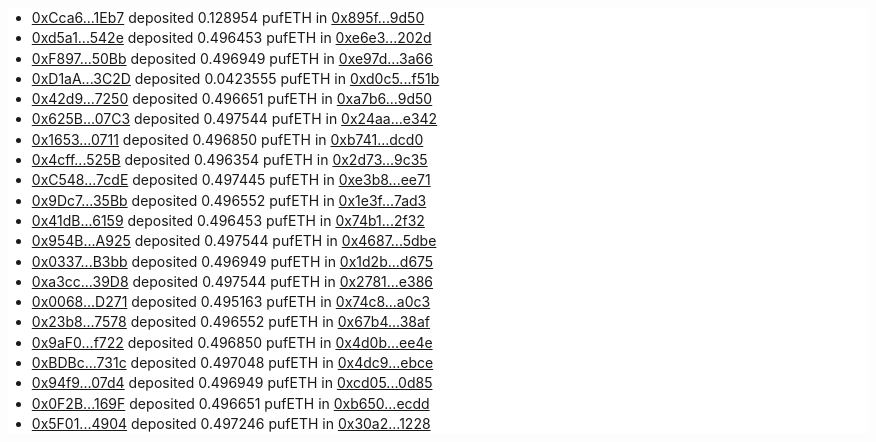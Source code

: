 - [0xCca6...1Eb7](https://etherscan.io/address/0xCca65ea3449566d7Cc2f6589BA126adc0c151Eb7) deposited 0.128954 pufETH in [0x895f...9d50](https://etherscan.io/tx/0xCca65ea3449566d7Cc2f6589BA126adc0c151Eb7)
- [0xd5a1...542e](https://etherscan.io/address/0xd5a1abb0f67bcCd009eA32735a5172dECe70542e) deposited 0.496453 pufETH in [0xe6e3...202d](https://etherscan.io/tx/0xd5a1abb0f67bcCd009eA32735a5172dECe70542e)
- [0xF897...50Bb](https://etherscan.io/address/0xF89763F87d947BB5df9DCC6D2B34434BE31550Bb) deposited 0.496949 pufETH in [0xe97d...3a66](https://etherscan.io/tx/0xF89763F87d947BB5df9DCC6D2B34434BE31550Bb)
- [0xD1aA...3C2D](https://etherscan.io/address/0xD1aA48C156eacA64dE5F4ef584b3D2519F943C2D) deposited 0.0423555 pufETH in [0xd0c5...f51b](https://etherscan.io/tx/0xD1aA48C156eacA64dE5F4ef584b3D2519F943C2D)
- [0x42d9...7250](https://etherscan.io/address/0x42d9F76B6FdF779d7baEFCf2549b454449ea7250) deposited 0.496651 pufETH in [0xa7b6...9d50](https://etherscan.io/tx/0x42d9F76B6FdF779d7baEFCf2549b454449ea7250)
- [0x625B...07C3](https://etherscan.io/address/0x625BFf4E45AEA756B18794bEBaBab2A0889f07C3) deposited 0.497544 pufETH in [0x24aa...e342](https://etherscan.io/tx/0x625BFf4E45AEA756B18794bEBaBab2A0889f07C3)
- [0x1653...0711](https://etherscan.io/address/0x1653905626eeCa709eBa6Eb8c4d8158a16bB0711) deposited 0.496850 pufETH in [0xb741...dcd0](https://etherscan.io/tx/0x1653905626eeCa709eBa6Eb8c4d8158a16bB0711)
- [0x4cff...525B](https://etherscan.io/address/0x4cff95958b70aF93DeDAd59b4F1322213ec9525B) deposited 0.496354 pufETH in [0x2d73...9c35](https://etherscan.io/tx/0x4cff95958b70aF93DeDAd59b4F1322213ec9525B)
- [0xC548...7cdE](https://etherscan.io/address/0xC548BE81AB73677Ea5AcB5F0A66cC778F5D87cdE) deposited 0.497445 pufETH in [0xe3b8...ee71](https://etherscan.io/tx/0xC548BE81AB73677Ea5AcB5F0A66cC778F5D87cdE)
- [0x9Dc7...35Bb](https://etherscan.io/address/0x9Dc7B8085022C6b087cA7f2b81a8Fe2486B835Bb) deposited 0.496552 pufETH in [0x1e3f...7ad3](https://etherscan.io/tx/0x9Dc7B8085022C6b087cA7f2b81a8Fe2486B835Bb)
- [0x41dB...6159](https://etherscan.io/address/0x41dBfEf9c3A8556B2F0B804E61594e592DfB6159) deposited 0.496453 pufETH in [0x74b1...2f32](https://etherscan.io/tx/0x41dBfEf9c3A8556B2F0B804E61594e592DfB6159)
- [0x954B...A925](https://etherscan.io/address/0x954B28Be7eb3873aCe4FCEcaD5bA7974D221A925) deposited 0.497544 pufETH in [0x4687...5dbe](https://etherscan.io/tx/0x954B28Be7eb3873aCe4FCEcaD5bA7974D221A925)
- [0x0337...B3bb](https://etherscan.io/address/0x0337cF8cE193364adae0b9a5d0FD61327259B3bb) deposited 0.496949 pufETH in [0x1d2b...d675](https://etherscan.io/tx/0x0337cF8cE193364adae0b9a5d0FD61327259B3bb)
- [0xa3cc...39D8](https://etherscan.io/address/0xa3cc7932f1ebEdABa964F45a4342Be0732c139D8) deposited 0.497544 pufETH in [0x2781...e386](https://etherscan.io/tx/0xa3cc7932f1ebEdABa964F45a4342Be0732c139D8)
- [0x0068...D271](https://etherscan.io/address/0x0068581C7DB08e4BAD5dF6c5A422597B19eAD271) deposited 0.495163 pufETH in [0x74c8...a0c3](https://etherscan.io/tx/0x0068581C7DB08e4BAD5dF6c5A422597B19eAD271)
- [0x23b8...7578](https://etherscan.io/address/0x23b8CC5A71D287c0C0e57d2375b591d83cF37578) deposited 0.496552 pufETH in [0x67b4...38af](https://etherscan.io/tx/0x23b8CC5A71D287c0C0e57d2375b591d83cF37578)
- [0x9aF0...f722](https://etherscan.io/address/0x9aF09Abd01F25242c2f8B74aA44d33e2b2E2f722) deposited 0.496850 pufETH in [0x4d0b...ee4e](https://etherscan.io/tx/0x9aF09Abd01F25242c2f8B74aA44d33e2b2E2f722)
- [0xBDBc...731c](https://etherscan.io/address/0xBDBcEA4a1C82BE1a7c3242df8c1863649881731c) deposited 0.497048 pufETH in [0x4dc9...ebce](https://etherscan.io/tx/0xBDBcEA4a1C82BE1a7c3242df8c1863649881731c)
- [0x94f9...07d4](https://etherscan.io/address/0x94f9a2519e33D4C1F8f0304716dE5467F75807d4) deposited 0.496949 pufETH in [0xcd05...0d85](https://etherscan.io/tx/0x94f9a2519e33D4C1F8f0304716dE5467F75807d4)
- [0x0F2B...169F](https://etherscan.io/address/0x0F2B53CD149feD3Dd7668A11eaf08BC14818169F) deposited 0.496651 pufETH in [0xb650...ecdd](https://etherscan.io/tx/0x0F2B53CD149feD3Dd7668A11eaf08BC14818169F)
- [0x5F01...4904](https://etherscan.io/address/0x5F018e19eE62c60d9e3F1dE6E6f6000e28f44904) deposited 0.497246 pufETH in [0x30a2...1228](https://etherscan.io/tx/0x5F018e19eE62c60d9e3F1dE6E6f6000e28f44904)